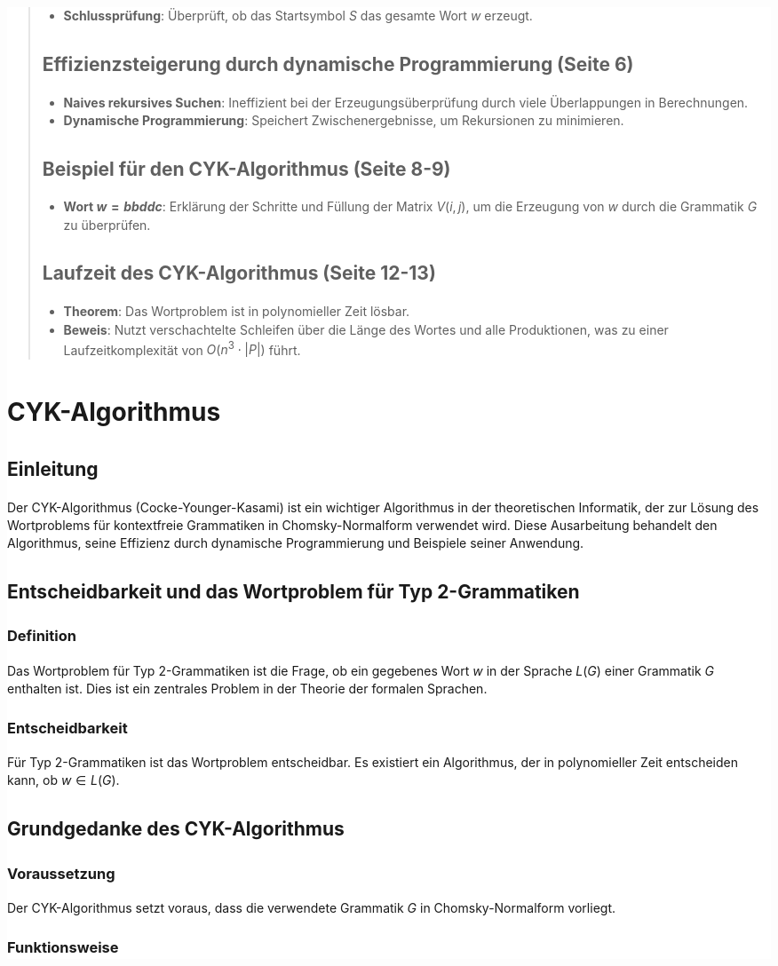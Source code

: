 >   - **Schlussprüfung**: Überprüft, ob das Startsymbol $S$ das gesamte Wort $w$ erzeugt.
>
> ## Effizienzsteigerung durch dynamische Programmierung (Seite 6)
>
> - **Naives rekursives Suchen**: Ineffizient bei der Erzeugungsüberprüfung durch viele Überlappungen in Berechnungen.
> - **Dynamische Programmierung**: Speichert Zwischenergebnisse, um Rekursionen zu minimieren.
>
> ## Beispiel für den CYK-Algorithmus (Seite 8-9)
>
> - **Wort $w = bbddc$**: Erklärung der Schritte und Füllung der Matrix $V(i, j)$, um die Erzeugung von $w$ durch die Grammatik $G$ zu überprüfen.
>
> ## Laufzeit des CYK-Algorithmus (Seite 12-13)
>
> - **Theorem**: Das Wortproblem ist in polynomieller Zeit lösbar.
> - **Beweis**: Nutzt verschachtelte Schleifen über die Länge des Wortes und alle Produktionen, was zu einer Laufzeitkomplexität von $O(n^3 \cdot |P|)$ führt.

# CYK-Algorithmus

## Einleitung

Der CYK-Algorithmus (Cocke-Younger-Kasami) ist ein wichtiger Algorithmus in der theoretischen Informatik, der zur Lösung des Wortproblems für kontextfreie Grammatiken in Chomsky-Normalform verwendet wird. Diese Ausarbeitung behandelt den Algorithmus, seine Effizienz durch dynamische Programmierung und Beispiele seiner Anwendung.

## Entscheidbarkeit und das Wortproblem für Typ 2-Grammatiken

### Definition

Das Wortproblem für Typ 2-Grammatiken ist die Frage, ob ein gegebenes Wort $w$ in der Sprache $L(G)$ einer Grammatik $G$ enthalten ist. Dies ist ein zentrales Problem in der Theorie der formalen Sprachen.

### Entscheidbarkeit

Für Typ 2-Grammatiken ist das Wortproblem entscheidbar. Es existiert ein Algorithmus, der in polynomieller Zeit entscheiden kann, ob $w \in L(G)$.

## Grundgedanke des CYK-Algorithmus

### Voraussetzung

Der CYK-Algorithmus setzt voraus, dass die verwendete Grammatik $G$ in Chomsky-Normalform vorliegt.

### Funktionsweise
